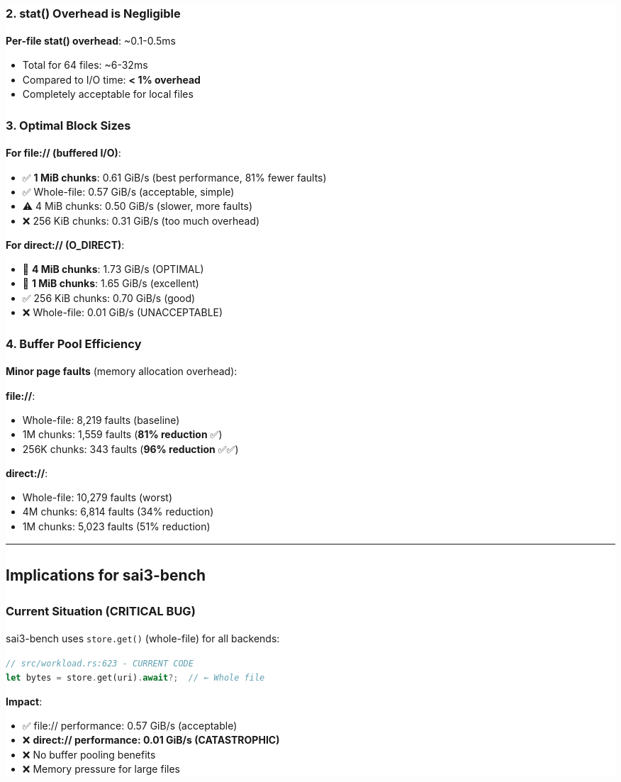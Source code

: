 ### 2. stat() Overhead is Negligible

**Per-file stat() overhead**: ~0.1-0.5ms
- Total for 64 files: ~6-32ms
- Compared to I/O time: **< 1% overhead**
- Completely acceptable for local files

### 3. Optimal Block Sizes

**For file:// (buffered I/O)**:
- ✅ **1 MiB chunks**: 0.61 GiB/s (best performance, 81% fewer faults)
- ✅ Whole-file: 0.57 GiB/s (acceptable, simple)
- ⚠️ 4 MiB chunks: 0.50 GiB/s (slower, more faults)
- ❌ 256 KiB chunks: 0.31 GiB/s (too much overhead)

**For direct:// (O_DIRECT)**:
- 🚀 **4 MiB chunks**: 1.73 GiB/s (OPTIMAL)
- 🚀 **1 MiB chunks**: 1.65 GiB/s (excellent)
- ✅ 256 KiB chunks: 0.70 GiB/s (good)
- ❌ Whole-file: 0.01 GiB/s (UNACCEPTABLE)

### 4. Buffer Pool Efficiency

**Minor page faults** (memory allocation overhead):

**file://**:
- Whole-file: 8,219 faults (baseline)
- 1M chunks: 1,559 faults (**81% reduction** ✅)
- 256K chunks: 343 faults (**96% reduction** ✅✅)

**direct://**:
- Whole-file: 10,279 faults (worst)
- 4M chunks: 6,814 faults (34% reduction)
- 1M chunks: 5,023 faults (51% reduction)

---

## Implications for sai3-bench

### Current Situation (CRITICAL BUG)

sai3-bench uses `store.get()` (whole-file) for all backends:

```rust
// src/workload.rs:623 - CURRENT CODE
let bytes = store.get(uri).await?;  // ← Whole file
```

**Impact**:
- ✅ file:// performance: 0.57 GiB/s (acceptable)
- ❌ **direct:// performance: 0.01 GiB/s (CATASTROPHIC)**
- ❌ No buffer pooling benefits
- ❌ Memory pressure for large files
